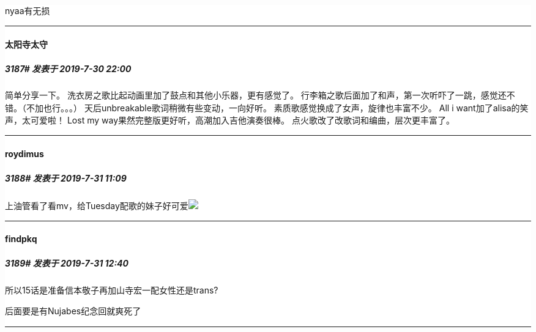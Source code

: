 


nyaa有无损







*****

####  太阳寺太守  
##### 3187#       发表于 2019-7-30 22:00




简单分享一下。
洗衣房之歌比起动画里加了鼓点和其他小乐器，更有感觉了。
行李箱之歌后面加了和声，第一次听吓了一跳，感觉还不错。（不加也行。。。）
天后unbreakable歌词稍微有些变动，一向好听。
素质歌感觉换成了女声，旋律也丰富不少。
All i want加了alisa的笑声，太可爱啦！
Lost my way果然完整版更好听，高潮加入吉他演奏很棒。
点火歌改了改歌词和编曲，层次更丰富了。







*****

####  roydimus  
##### 3188#       发表于 2019-7-31 11:09




上油管看了看mv，给Tuesday配歌的妹子好可爱<img src="https://static.saraba1st.com/image/smiley/face2017/075.png" referrerpolicy="no-referrer">







*****

####  findpkq  
##### 3189#       发表于 2019-7-31 12:40




所以15话是准备信本敬子再加山寺宏一配女性还是trans?

后面要是有Nujabes纪念回就爽死了







*****
